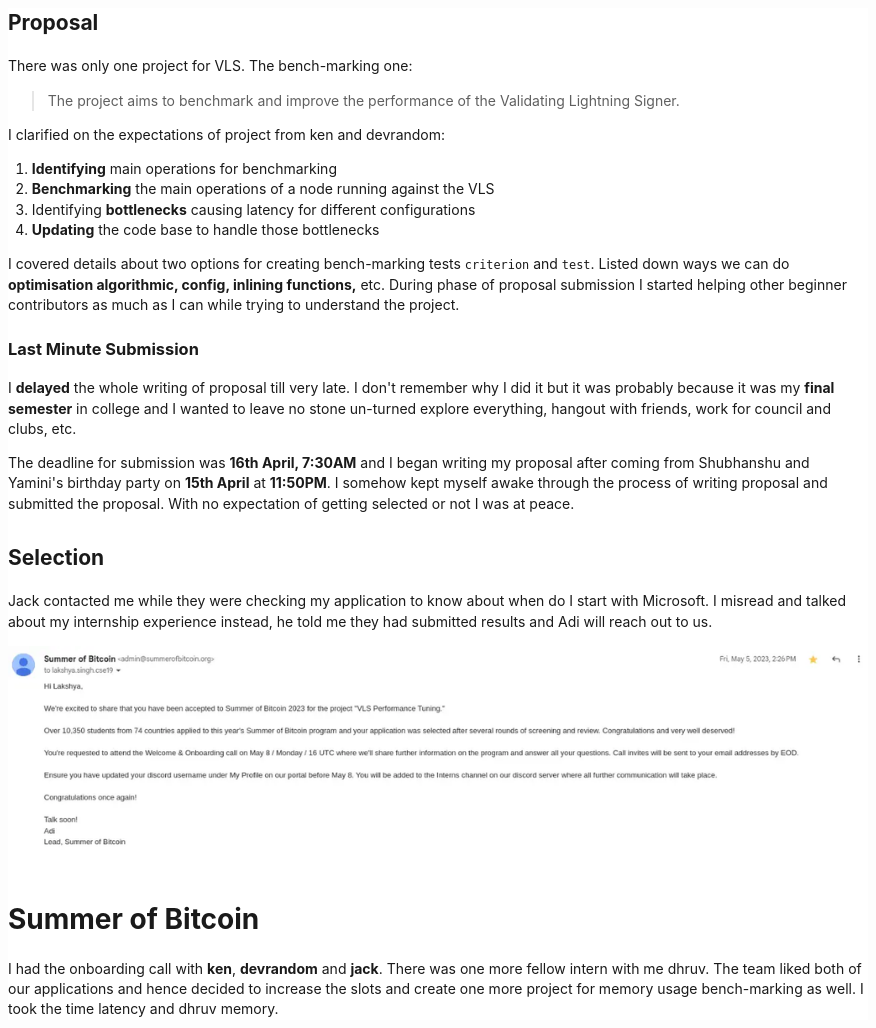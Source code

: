 ## Proposal
There was only one project for VLS. The bench-marking one:
>The project aims to benchmark and improve the performance of the Validating
Lightning Signer.

I clarified on the expectations of project from ken and devrandom:
1. **Identifying** main operations for benchmarking
2. **Benchmarking** the main operations of a node running against the VLS
3. Identifying **bottlenecks** causing latency for different configurations
4. **Updating** the code base to handle those bottlenecks

I covered details about two options for creating bench-marking tests `criterion` and `test`. Listed down ways we can do **optimisation algorithmic, config, inlining functions,** etc. During phase of proposal submission I started helping other beginner contributors as much as I can while trying to understand the project.

### Last Minute Submission
I **delayed** the whole writing of proposal till very late. I don't remember why I did it but it was probably because it was my **final semester** in college and I wanted to leave no stone un-turned explore everything, hangout with friends, work for council and clubs, etc.

The deadline for submission was **16th April, 7:30AM** and I began writing my proposal after coming from Shubhanshu and Yamini's birthday party on **15th April** at **11:50PM**. I somehow kept myself awake through the process of writing proposal and submitted the proposal. With no expectation of getting selected or not I was at peace.

## Selection
Jack contacted me while they were checking my application to know about when do I start with Microsoft. I misread and talked about my internship experience instead, he told me they had submitted results and Adi will reach out to us.

![selection main](selection.webp)

# Summer of Bitcoin
I had the onboarding call with **ken**, **devrandom** and **jack**. There was one more fellow intern with me dhruv. The team liked both of our applications and hence decided to increase the slots and create one more project for memory usage bench-marking as well. I took the time latency and dhruv memory.
